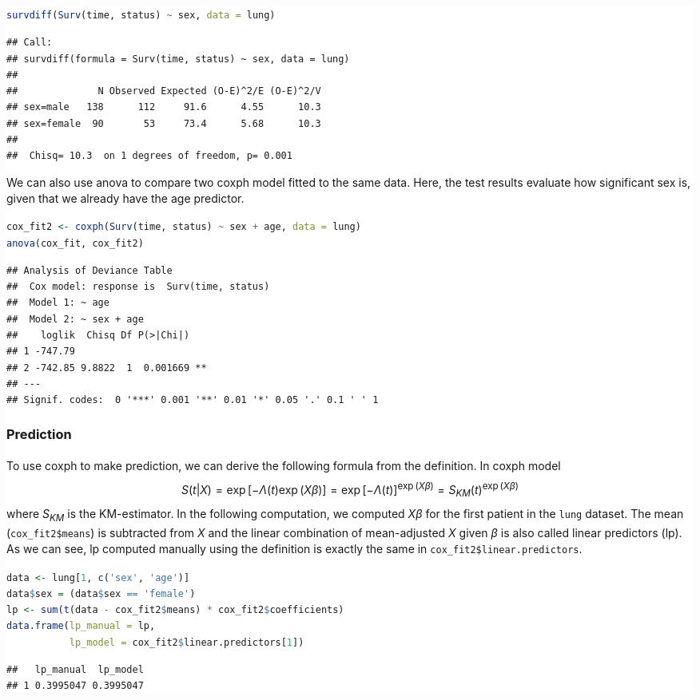 
```r
survdiff(Surv(time, status) ~ sex, data = lung)
```

```
## Call:
## survdiff(formula = Surv(time, status) ~ sex, data = lung)
## 
##              N Observed Expected (O-E)^2/E (O-E)^2/V
## sex=male   138      112     91.6      4.55      10.3
## sex=female  90       53     73.4      5.68      10.3
## 
##  Chisq= 10.3  on 1 degrees of freedom, p= 0.001
```


We can also use anova to compare two coxph model fitted to the same data. Here, the test results evaluate how significant sex is, given that we already have the age predictor.

```r
cox_fit2 <- coxph(Surv(time, status) ~ sex + age, data = lung)
anova(cox_fit, cox_fit2)
```

```
## Analysis of Deviance Table
##  Cox model: response is  Surv(time, status)
##  Model 1: ~ age
##  Model 2: ~ sex + age
##    loglik  Chisq Df P(>|Chi|)   
## 1 -747.79                       
## 2 -742.85 9.8822  1  0.001669 **
## ---
## Signif. codes:  0 '***' 0.001 '**' 0.01 '*' 0.05 '.' 0.1 ' ' 1
```

### Prediction
To use coxph to make prediction, we can derive the following formula from the definition. In coxph model
$$S(t|X) = \exp[-\Lambda(t)\exp(X\beta)] = \exp[-\Lambda(t)]^{\exp(X\beta)} = S_{KM}(t)^{\exp(X\beta)}$$
where $S_{KM}$ is the KM-estimator. In the following computation, we computed $X\beta$ for the first patient in the `lung` dataset. The mean (`cox_fit2$means`) is subtracted from $X$ and the linear combination of mean-adjusted $X$ given $\beta$ is also called linear predictors (lp). As we can see, lp computed manually using the definition is exactly the same in `cox_fit2$linear.predictors`. 


```r
data <- lung[1, c('sex', 'age')]
data$sex = (data$sex == 'female')
lp <- sum(t(data - cox_fit2$means) * cox_fit2$coefficients)
data.frame(lp_manual = lp, 
           lp_model = cox_fit2$linear.predictors[1])
```

```
##   lp_manual  lp_model
## 1 0.3995047 0.3995047
```
